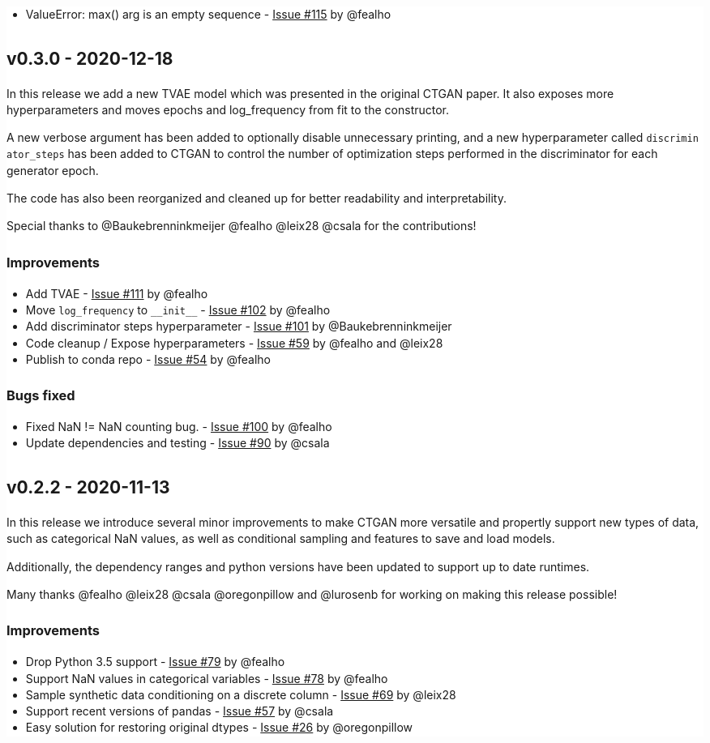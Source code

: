 * ValueError: max() arg is an empty sequence - [Issue #115](https://github.com/sdv-dev/CTGAN/issues/115) by @fealho

## v0.3.0 - 2020-12-18

In this release we add a new TVAE model which was presented in the original CTGAN paper.
It also exposes more hyperparameters and moves epochs and log_frequency from fit to the constructor.

A new verbose argument has been added to optionally disable unnecessary printing, and a new hyperparameter
called `discriminator_steps` has been added to CTGAN to control the number of optimization steps performed
in the discriminator for each generator epoch.

The code has also been reorganized and cleaned up for better readability and interpretability.

Special thanks to @Baukebrenninkmeijer @fealho @leix28 @csala for the contributions!

### Improvements

* Add TVAE - [Issue #111](https://github.com/sdv-dev/CTGAN/issues/111) by @fealho
* Move `log_frequency` to `__init__` - [Issue #102](https://github.com/sdv-dev/CTGAN/issues/102) by @fealho
* Add discriminator steps hyperparameter - [Issue #101](https://github.com/sdv-dev/CTGAN/issues/101) by @Baukebrenninkmeijer
* Code cleanup / Expose hyperparameters - [Issue #59](https://github.com/sdv-dev/CTGAN/issues/59) by @fealho and @leix28
* Publish to conda repo - [Issue #54](https://github.com/sdv-dev/CTGAN/issues/54) by @fealho

### Bugs fixed

* Fixed NaN != NaN counting bug. - [Issue #100](https://github.com/sdv-dev/CTGAN/issues/100) by @fealho
* Update dependencies and testing - [Issue #90](https://github.com/sdv-dev/CTGAN/issues/90) by @csala

## v0.2.2 - 2020-11-13

In this release we introduce several minor improvements to make CTGAN more versatile and
propertly support new types of data, such as categorical NaN values, as well as conditional
sampling and features to save and load models.

Additionally, the dependency ranges and python versions have been updated to support up
to date runtimes.

Many thanks @fealho @leix28 @csala @oregonpillow and @lurosenb for working on making this release possible!

### Improvements

* Drop Python 3.5 support - [Issue #79](https://github.com/sdv-dev/CTGAN/issues/79) by @fealho
* Support NaN values in categorical variables - [Issue #78](https://github.com/sdv-dev/CTGAN/issues/78) by @fealho
* Sample synthetic data conditioning on a discrete column - [Issue #69](https://github.com/sdv-dev/CTGAN/issues/69) by @leix28
* Support recent versions of pandas - [Issue #57](https://github.com/sdv-dev/CTGAN/issues/57) by @csala
* Easy solution for restoring original dtypes - [Issue #26](https://github.com/sdv-dev/CTGAN/issues/26) by @oregonpillow
